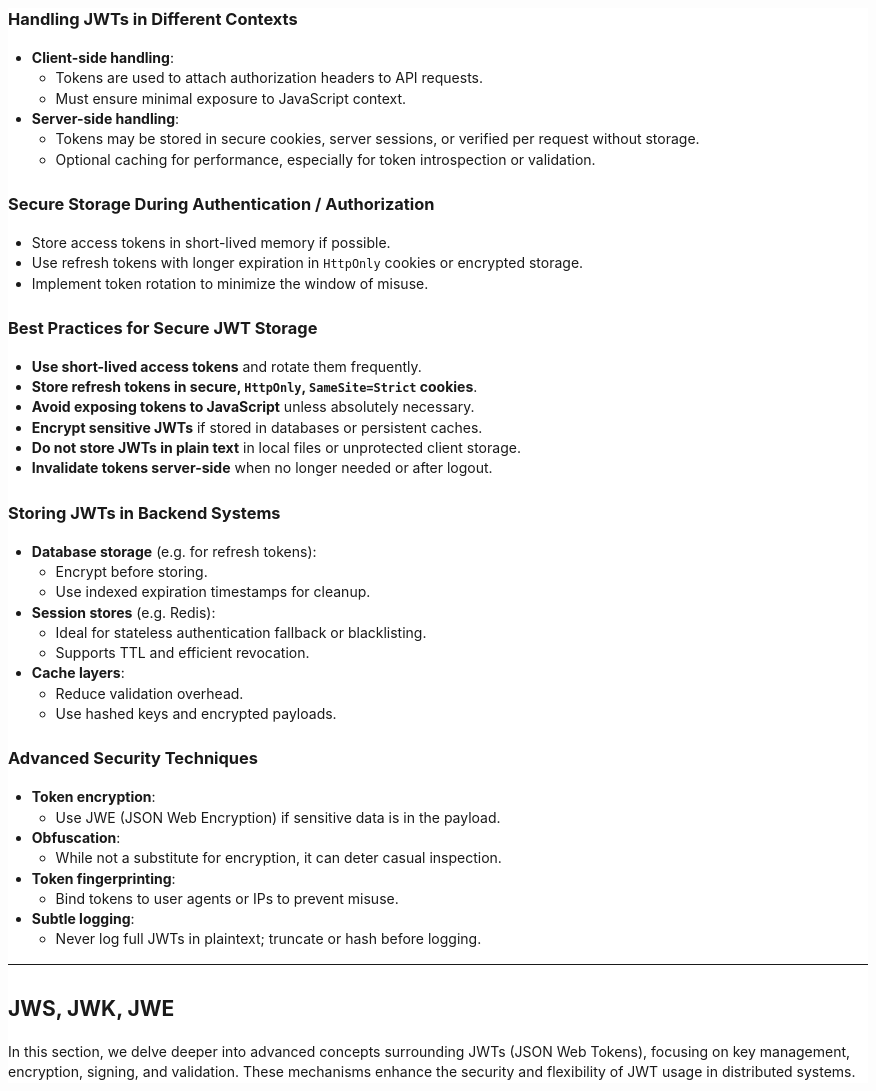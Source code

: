 ### Handling JWTs in Different Contexts
- **Client-side handling**:
  - Tokens are used to attach authorization headers to API requests.
  - Must ensure minimal exposure to JavaScript context.
- **Server-side handling**:
  - Tokens may be stored in secure cookies, server sessions, or verified per request without storage.
  - Optional caching for performance, especially for token introspection or validation.

### Secure Storage During Authentication / Authorization
- Store access tokens in short-lived memory if possible.
- Use refresh tokens with longer expiration in `HttpOnly` cookies or encrypted storage.
- Implement token rotation to minimize the window of misuse.

### Best Practices for Secure JWT Storage
- **Use short-lived access tokens** and rotate them frequently.
- **Store refresh tokens in secure, `HttpOnly`, `SameSite=Strict` cookies**.
- **Avoid exposing tokens to JavaScript** unless absolutely necessary.
- **Encrypt sensitive JWTs** if stored in databases or persistent caches.
- **Do not store JWTs in plain text** in local files or unprotected client storage.
- **Invalidate tokens server-side** when no longer needed or after logout.

### Storing JWTs in Backend Systems
- **Database storage** (e.g. for refresh tokens):
  - Encrypt before storing.
  - Use indexed expiration timestamps for cleanup.
- **Session stores** (e.g. Redis):
  - Ideal for stateless authentication fallback or blacklisting.
  - Supports TTL and efficient revocation.
- **Cache layers**:
  - Reduce validation overhead.
  - Use hashed keys and encrypted payloads.

### Advanced Security Techniques
- **Token encryption**:
  - Use JWE (JSON Web Encryption) if sensitive data is in the payload.
- **Obfuscation**:
  - While not a substitute for encryption, it can deter casual inspection.
- **Token fingerprinting**:
  - Bind tokens to user agents or IPs to prevent misuse.
- **Subtle logging**:
  - Never log full JWTs in plaintext; truncate or hash before logging.

---

## JWS, JWK, JWE
In this section, we delve deeper into advanced concepts surrounding JWTs (JSON Web Tokens), focusing on key management, encryption, signing, and validation. These mechanisms enhance the security and flexibility of JWT usage in distributed systems.
